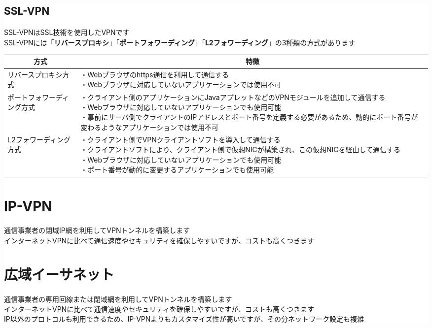 ## SSL-VPN

SSL-VPNはSSL技術を使用したVPNです  
SSL-VPNには「**リバースプロキシ**」「**ポートフォワーディング**」「**L2フォワーディング**」の3種類の方式があります

| 方式 | 特徴 |
|---|---|
| リバースプロキシ方式 | ・Webブラウザのhttps通信を利用して通信する<br>・Webブラウザに対応していないアプリケーションでは使用不可 |
| ポートフォワーディング方式 | ・クライアント側のアプリケーションにJavaアプレットなどのVPNモジュールを追加して通信する<br>・Webブラウザに対応していないアプリケーションでも使用可能<br>・事前にサーバ側でクライアントのIPアドレスとポート番号を定義する必要があるため、動的にポート番号が変わるようなアプリケーションでは使用不可 |
| L2フォワーディング方式 | ・クライアント側でVPNクライアントソフトを導入して通信する<br>・クライアントソフトにより、クライアント側で仮想NICが構築され、この仮想NICを経由して通信する<br>・Webブラウザに対応していないアプリケーションでも使用可能<br>・ポート番号が動的に変更するアプリケーションでも使用可能 |

# IP-VPN

通信事業者の閉域IP網を利用してVPNトンネルを構築します  
インターネットVPNに比べて通信速度やセキュリティを確保しやすいですが、コストも高くつきます

# 広域イーサネット

通信事業者の専用回線または閉域網を利用してVPNトンネルを構築します  
インターネットVPNに比べて通信速度やセキュリティを確保しやすいですが、コストも高くつきます  
IP以外のプロトコルも利用できるため、IP-VPNよりもカスタマイズ性が高いですが、その分ネットワーク設定も複雑
